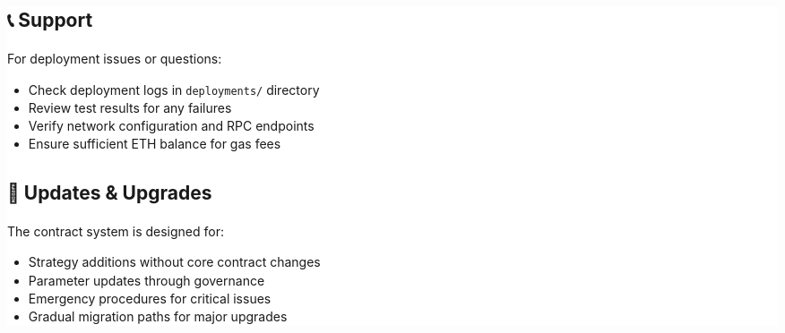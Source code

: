 ## 📞 Support

For deployment issues or questions:
- Check deployment logs in `deployments/` directory
- Review test results for any failures
- Verify network configuration and RPC endpoints
- Ensure sufficient ETH balance for gas fees

## 🔄 Updates & Upgrades

The contract system is designed for:
- Strategy additions without core contract changes
- Parameter updates through governance
- Emergency procedures for critical issues
- Gradual migration paths for major upgrades
